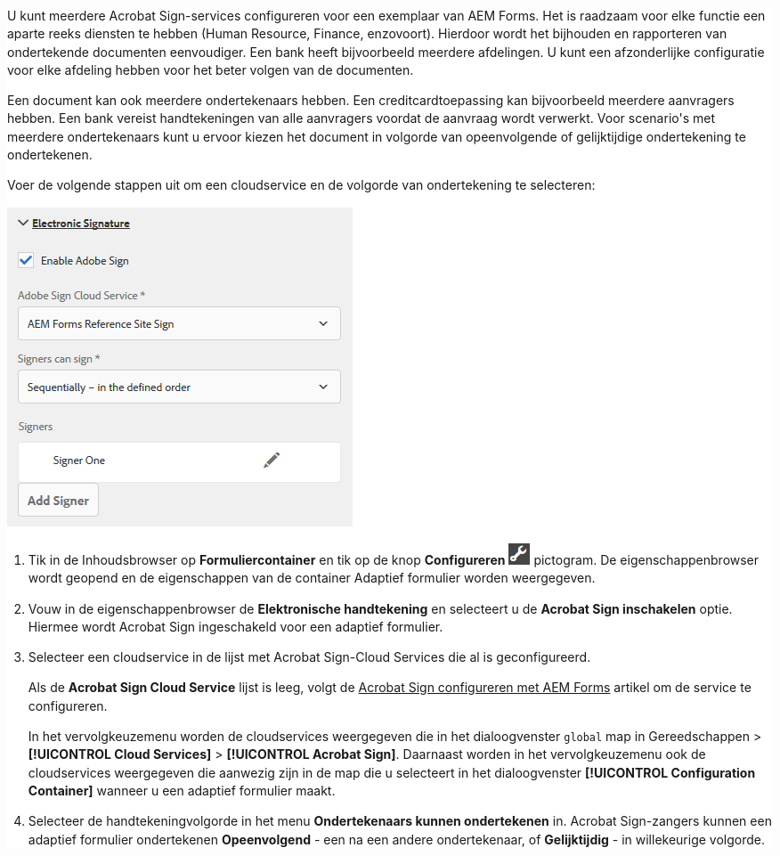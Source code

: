 U kunt meerdere Acrobat Sign-services configureren voor een exemplaar van AEM Forms. Het is raadzaam voor elke functie een aparte reeks diensten te hebben (Human Resource, Finance, enzovoort). Hierdoor wordt het bijhouden en rapporteren van ondertekende documenten eenvoudiger. Een bank heeft bijvoorbeeld meerdere afdelingen. U kunt een afzonderlijke configuratie voor elke afdeling hebben voor het beter volgen van de documenten.

Een document kan ook meerdere ondertekenaars hebben. Een creditcardtoepassing kan bijvoorbeeld meerdere aanvragers hebben. Een bank vereist handtekeningen van alle aanvragers voordat de aanvraag wordt verwerkt. Voor scenario&#39;s met meerdere ondertekenaars kunt u ervoor kiezen het document in volgorde van opeenvolgende of gelijktijdige ondertekening te ondertekenen.

Voer de volgende stappen uit om een cloudservice en de volgorde van ondertekening te selecteren:

![cloudservice](assets/cloud-service.png)

1. Tik in de Inhoudsbrowser op **Formuliercontainer** en tik op de knop **Configureren** ![vormen](assets/configure.png) pictogram. De eigenschappenbrowser wordt geopend en de eigenschappen van de container Adaptief formulier worden weergegeven.
1. Vouw in de eigenschappenbrowser de **Elektronische handtekening** en selecteert u de **Acrobat Sign inschakelen** optie. Hiermee wordt Acrobat Sign ingeschakeld voor een adaptief formulier.
1. Selecteer een cloudservice in de lijst met Acrobat Sign-Cloud Services die al is geconfigureerd.

   Als de **Acrobat Sign Cloud Service** lijst is leeg, volgt de [Acrobat Sign configureren met AEM Forms](/help/forms/using/adobe-sign-integration-adaptive-forms.md) artikel om de service te configureren.

   In het vervolgkeuzemenu worden de cloudservices weergegeven die in het dialoogvenster `global` map in Gereedschappen > **[!UICONTROL Cloud Services]** > **[!UICONTROL Acrobat Sign]**. Daarnaast worden in het vervolgkeuzemenu ook de cloudservices weergegeven die aanwezig zijn in de map die u selecteert in het dialoogvenster **[!UICONTROL Configuration Container]** wanneer u een adaptief formulier maakt.

1. Selecteer de handtekeningvolgorde in het menu **Ondertekenaars kunnen ondertekenen** in. Acrobat Sign-zangers kunnen een adaptief formulier ondertekenen **Opeenvolgend** - een na een andere ondertekenaar, of **Gelijktijdig** - in willekeurige volgorde.
